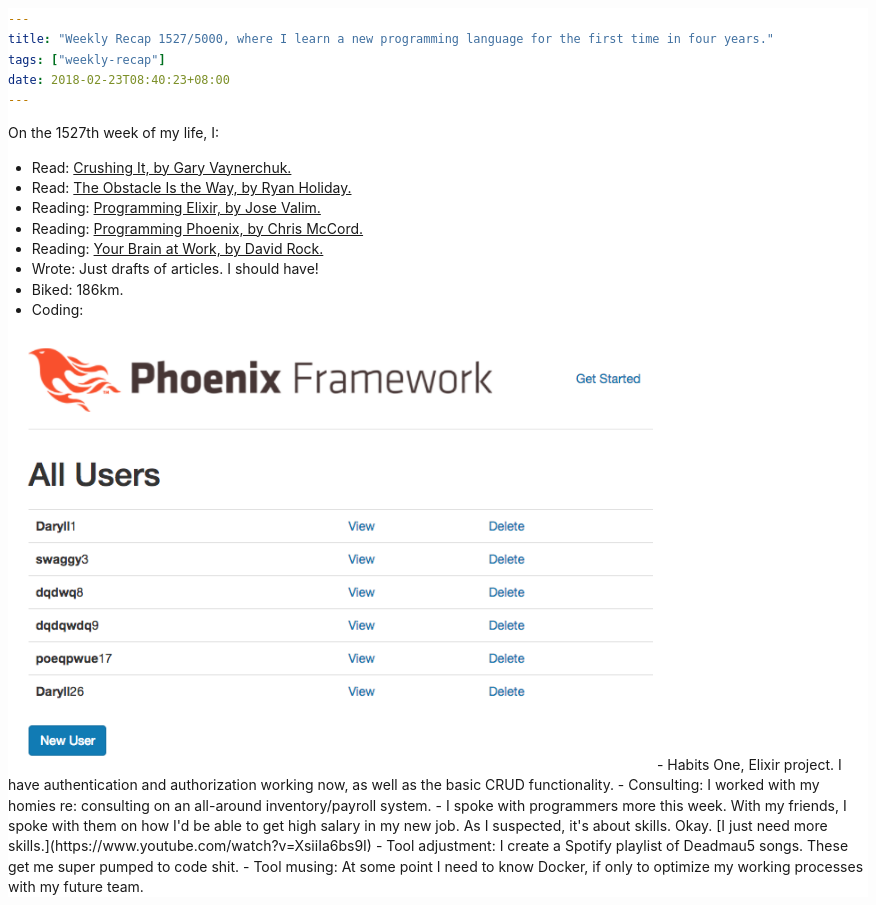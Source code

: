 ```yaml
---
title: "Weekly Recap 1527/5000, where I learn a new programming language for the first time in four years."
tags: ["weekly-recap"]
date: 2018-02-23T08:40:23+08:00
---
```


On the 1527th week of my life, I:

- Read: [Crushing It, by Gary Vaynerchuk.](https://www.amazon.com/Crushing-Great-Entrepreneurs-Business-Influence/dp/0062674676)
- Read: [The Obstacle Is the Way, by Ryan Holiday.](https://www.amazon.com/Obstacle-Way-Timeless-Turning-Triumph/dp/1591846358)
- Reading: [Programming Elixir, by Jose Valim.](https://www.amazon.com/Programming-Elixir-Functional-Concurrent-Pragmatic/dp/1937785580)
- Reading: [Programming Phoenix, by Chris McCord.](https://www.amazon.com/Programming-Phoenix-Productive-Reliable-Fast/dp/1680501453)
- Reading: [Your Brain at Work, by David Rock.](https://www.amazon.com/Your-Brain-Work-Strategies-Distraction/dp/0061771295)
- Wrote: Just drafts of articles. I should have!
- Biked: 186km.
- Coding:
<img src="/img/20180223-habitsone-1.png" style="width: 75%; margin: 0 auto;"/>
  - Habits One, Elixir project. I have authentication and authorization working now, as well as the basic CRUD functionality.
  - Consulting: I worked with my homies re: consulting on an all-around inventory/payroll system.
  - I spoke with programmers more this week. With my friends, I spoke with them on how I'd be able to get high salary in my new job. As I suspected, it's about skills. Okay. [I just need more skills.](https://www.youtube.com/watch?v=XsiiIa6bs9I)
  - Tool adjustment: I create a Spotify playlist of Deadmau5 songs. These get me super pumped to code shit.
  - Tool musing: At some point I need to know Docker, if only to optimize my working processes with my future team.
